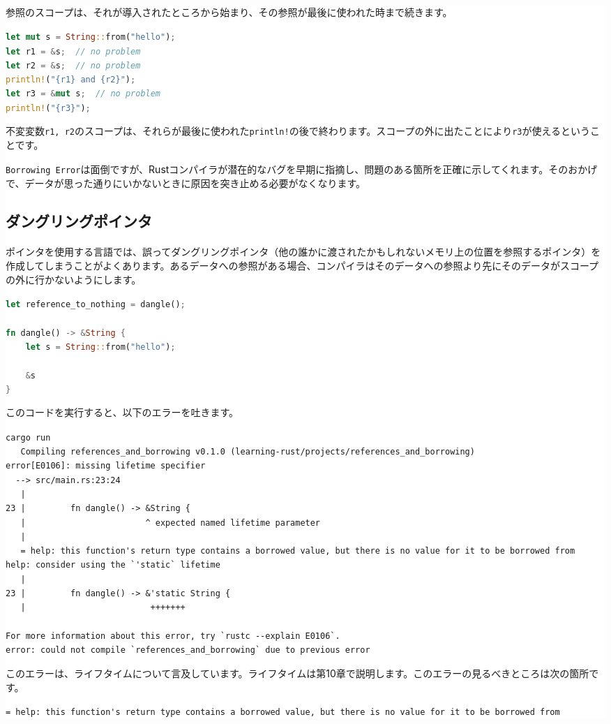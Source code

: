 参照のスコープは、それが導入されたところから始まり、その参照が最後に使われた時まで続きます。

```rust
let mut s = String::from("hello");
let r1 = &s;  // no problem
let r2 = &s;  // no problem
println!("{r1} and {r2}");
let r3 = &mut s;  // no problem
println!("{r3}");
```

不変変数`r1, r2`のスコープは、それらが最後に使われた`println!`の後で終わります。スコープの外に出たことにより`r3`が使えるということです。

`Borrowing Error`は面倒ですが、Rustコンパイラが潜在的なバグを早期に指摘し、問題のある箇所を正確に示してくれます。そのおかげで、データが思った通りにいかないときに原因を突き止める必要がなくなります。

## ダングリングポインタ

ポインタを使用する言語では、誤ってダングリングポインタ（他の誰かに渡されたかもしれないメモリ上の位置を参照するポインタ）を作成してしまうことがよくあります。あるデータへの参照がある場合、コンパイラはそのデータへの参照より先にそのデータがスコープの外に行かないようにします。

```rust
let reference_to_nothing = dangle();

fn dangle() -> &String {
    let s = String::from("hello");

    &s
}
```

このコードを実行すると、以下のエラーを吐きます。

```shell
cargo run
   Compiling references_and_borrowing v0.1.0 (learning-rust/projects/references_and_borrowing)
error[E0106]: missing lifetime specifier
  --> src/main.rs:23:24
   |
23 |         fn dangle() -> &String {
   |                        ^ expected named lifetime parameter
   |
   = help: this function's return type contains a borrowed value, but there is no value for it to be borrowed from
help: consider using the `'static` lifetime
   |
23 |         fn dangle() -> &'static String {
   |                         +++++++

For more information about this error, try `rustc --explain E0106`.
error: could not compile `references_and_borrowing` due to previous error
```

このエラーは、ライフタイムについて言及しています。ライフタイムは第10章で説明します。このエラーの見るべきところは次の箇所です。

```shell
= help: this function's return type contains a borrowed value, but there is no value for it to be borrowed from
```
